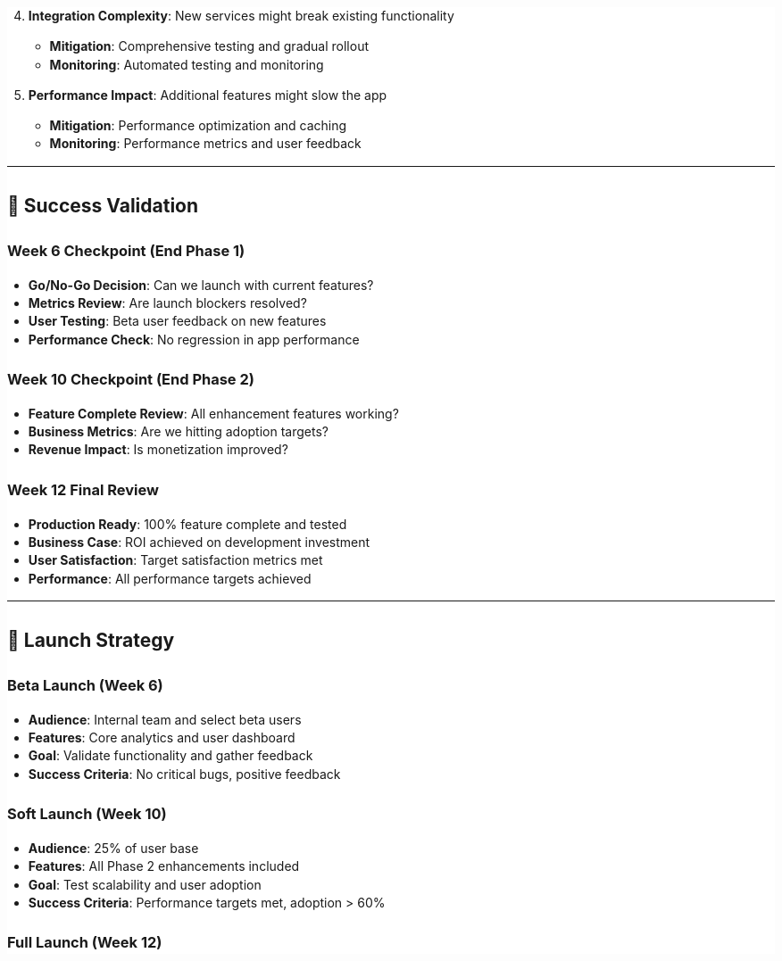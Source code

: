 4. **Integration Complexity**: New services might break existing functionality

   - **Mitigation**: Comprehensive testing and gradual rollout
   - **Monitoring**: Automated testing and monitoring

5. **Performance Impact**: Additional features might slow the app
   - **Mitigation**: Performance optimization and caching
   - **Monitoring**: Performance metrics and user feedback

---

## 🎯 Success Validation

### Week 6 Checkpoint (End Phase 1)

- **Go/No-Go Decision**: Can we launch with current features?
- **Metrics Review**: Are launch blockers resolved?
- **User Testing**: Beta user feedback on new features
- **Performance Check**: No regression in app performance

### Week 10 Checkpoint (End Phase 2)

- **Feature Complete Review**: All enhancement features working?
- **Business Metrics**: Are we hitting adoption targets?
- **Revenue Impact**: Is monetization improved?

### Week 12 Final Review

- **Production Ready**: 100% feature complete and tested
- **Business Case**: ROI achieved on development investment
- **User Satisfaction**: Target satisfaction metrics met
- **Performance**: All performance targets achieved

---

## 🚀 Launch Strategy

### Beta Launch (Week 6)

- **Audience**: Internal team and select beta users
- **Features**: Core analytics and user dashboard
- **Goal**: Validate functionality and gather feedback
- **Success Criteria**: No critical bugs, positive feedback

### Soft Launch (Week 10)

- **Audience**: 25% of user base
- **Features**: All Phase 2 enhancements included
- **Goal**: Test scalability and user adoption
- **Success Criteria**: Performance targets met, adoption > 60%

### Full Launch (Week 12)
